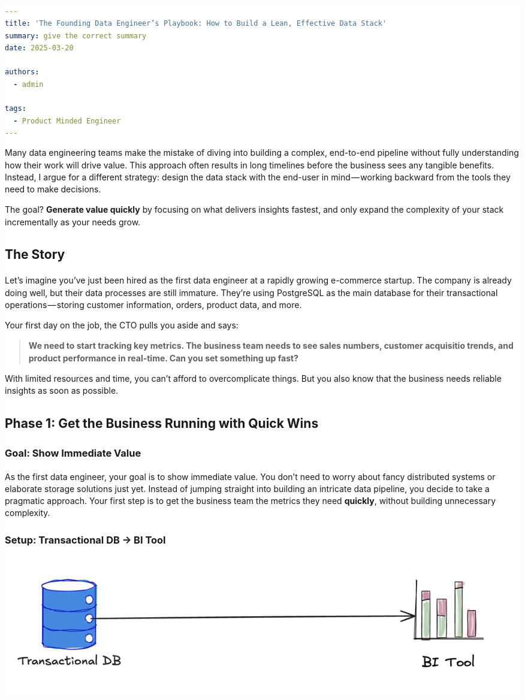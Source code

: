```yaml
---
title: 'The Founding Data Engineer’s Playbook: How to Build a Lean, Effective Data Stack'
summary: give the correct summary
date: 2025-03-20

authors:
  - admin

tags:
  - Product Minded Engineer
---
```


Many data engineering teams make the mistake of diving into building a complex, end-to-end pipeline without fully understanding how their work will drive value. This approach often results in long timelines before the business sees any tangible benefits. Instead, I argue for a different strategy: design the data stack with the end-user in mind — working backward from the tools they need to make decisions.

The goal? **Generate value quickly** by focusing on what delivers insights fastest, and only expand the complexity of your stack incrementally as your needs grow.

## The Story

Let’s imagine you’ve just been hired as the first data engineer at a rapidly growing e-commerce startup. The company is already doing well, but their data processes are still immature. They’re using PostgreSQL as the main database for their transactional operations — storing customer information, orders, product data, and more. 

Your first day on the job, the CTO pulls you aside and says:

> **We need to start tracking key metrics. The business team needs to see sales numbers, customer acquisitio trends, and product performance in real-time. Can you set something up fast?**
> 

With limited resources and time, you can’t afford to overcomplicate things. But you also know that the business needs reliable insights as soon as possible.

## Phase 1: Get the Business Running with Quick Wins

### Goal: Show Immediate Value

As the first data engineer, your goal is to show immediate value. You don’t need to worry about fancy distributed systems or elaborate storage solutions just yet. Instead of jumping straight into building an intricate data pipeline, you decide to take a pragmatic approach. Your first step is to get the business team the metrics they need **quickly**, without building unnecessary complexity.

### Setup: Transactional DB → BI Tool

![Screenshot 2024-10-12 at 14.21.12.png](./1-direct.png)
